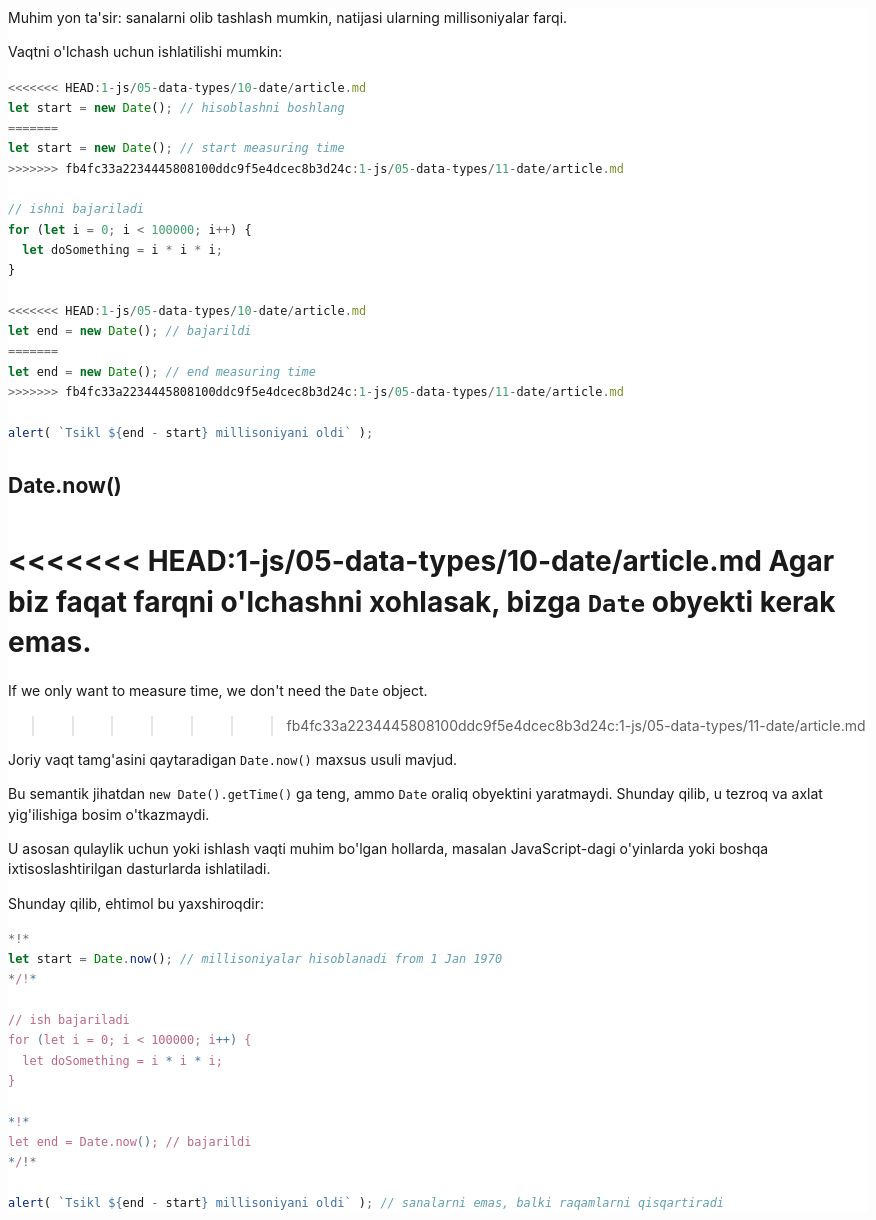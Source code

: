 Muhim yon ta'sir: sanalarni olib tashlash mumkin, natijasi ularning millisoniyalar farqi.

Vaqtni o'lchash uchun ishlatilishi mumkin:

```js run
<<<<<<< HEAD:1-js/05-data-types/10-date/article.md
let start = new Date(); // hisoblashni boshlang
=======
let start = new Date(); // start measuring time
>>>>>>> fb4fc33a2234445808100ddc9f5e4dcec8b3d24c:1-js/05-data-types/11-date/article.md

// ishni bajariladi
for (let i = 0; i < 100000; i++) {
  let doSomething = i * i * i;
}

<<<<<<< HEAD:1-js/05-data-types/10-date/article.md
let end = new Date(); // bajarildi
=======
let end = new Date(); // end measuring time
>>>>>>> fb4fc33a2234445808100ddc9f5e4dcec8b3d24c:1-js/05-data-types/11-date/article.md

alert( `Tsikl ${end - start} millisoniyani oldi` );
```

## Date.now()

<<<<<<< HEAD:1-js/05-data-types/10-date/article.md
Agar biz faqat farqni o'lchashni xohlasak, bizga `Date` obyekti kerak emas.
=======
If we only want to measure time, we don't need the `Date` object.
>>>>>>> fb4fc33a2234445808100ddc9f5e4dcec8b3d24c:1-js/05-data-types/11-date/article.md

Joriy vaqt tamg'asini qaytaradigan `Date.now()` maxsus usuli mavjud.

Bu semantik jihatdan `new Date().getTime()` ga teng, ammo `Date` oraliq obyektini yaratmaydi. Shunday qilib, u tezroq va axlat yig'ilishiga bosim o'tkazmaydi.

U asosan qulaylik uchun yoki ishlash vaqti muhim bo'lgan hollarda, masalan JavaScript-dagi o'yinlarda yoki boshqa ixtisoslashtirilgan dasturlarda ishlatiladi.

Shunday qilib, ehtimol bu yaxshiroqdir:

```js run
*!*
let start = Date.now(); // millisoniyalar hisoblanadi from 1 Jan 1970
*/!*

// ish bajariladi
for (let i = 0; i < 100000; i++) {
  let doSomething = i * i * i;
}

*!*
let end = Date.now(); // bajarildi
*/!*

alert( `Tsikl ${end - start} millisoniyani oldi` ); // sanalarni emas, balki raqamlarni qisqartiradi
```
